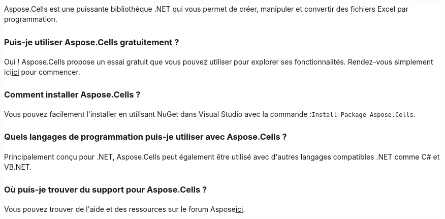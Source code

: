 Aspose.Cells est une puissante bibliothèque .NET qui vous permet de créer, manipuler et convertir des fichiers Excel par programmation.
### Puis-je utiliser Aspose.Cells gratuitement ?
 Oui ! Aspose.Cells propose un essai gratuit que vous pouvez utiliser pour explorer ses fonctionnalités. Rendez-vous simplement ici[ici](https://releases.aspose.com/) pour commencer.
### Comment installer Aspose.Cells ?
 Vous pouvez facilement l'installer en utilisant NuGet dans Visual Studio avec la commande :`Install-Package Aspose.Cells`.
### Quels langages de programmation puis-je utiliser avec Aspose.Cells ?
Principalement conçu pour .NET, Aspose.Cells peut également être utilisé avec d'autres langages compatibles .NET comme C# et VB.NET.
### Où puis-je trouver du support pour Aspose.Cells ?
 Vous pouvez trouver de l'aide et des ressources sur le forum Aspose[ici](https://forum.aspose.com/c/cells/9).